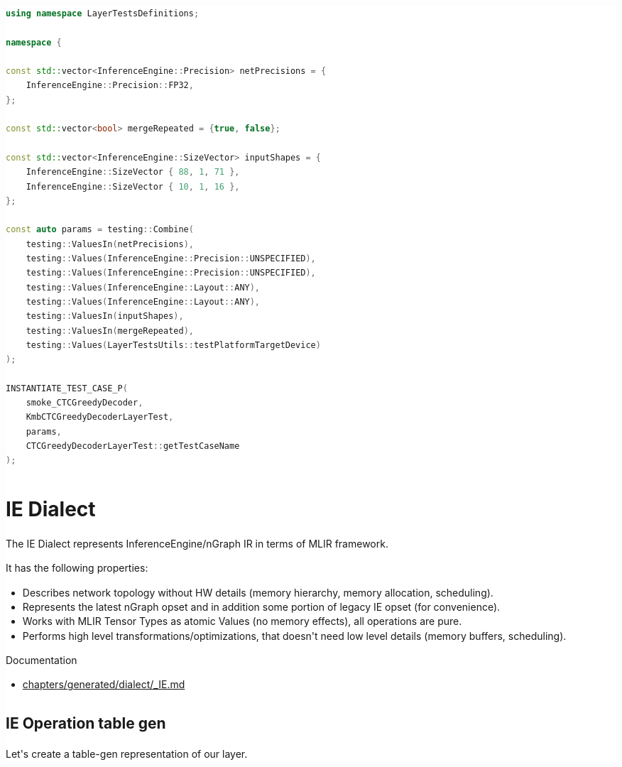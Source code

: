 ```cpp
using namespace LayerTestsDefinitions;

namespace {

const std::vector<InferenceEngine::Precision> netPrecisions = {
    InferenceEngine::Precision::FP32,
};

const std::vector<bool> mergeRepeated = {true, false};

const std::vector<InferenceEngine::SizeVector> inputShapes = {
    InferenceEngine::SizeVector { 88, 1, 71 },
    InferenceEngine::SizeVector { 10, 1, 16 },
};

const auto params = testing::Combine(
    testing::ValuesIn(netPrecisions),
    testing::Values(InferenceEngine::Precision::UNSPECIFIED),
    testing::Values(InferenceEngine::Precision::UNSPECIFIED),
    testing::Values(InferenceEngine::Layout::ANY),
    testing::Values(InferenceEngine::Layout::ANY),
    testing::ValuesIn(inputShapes),
    testing::ValuesIn(mergeRepeated),
    testing::Values(LayerTestsUtils::testPlatformTargetDevice)
);

INSTANTIATE_TEST_CASE_P(
    smoke_CTCGreedyDecoder,
    KmbCTCGreedyDecoderLayerTest,
    params,
    CTCGreedyDecoderLayerTest::getTestCaseName
);
```

# IE Dialect
The IE Dialect represents InferenceEngine/nGraph IR in terms of MLIR framework.

It has the following properties:

* Describes network topology without HW details (memory hierarchy, memory allocation, scheduling).
* Represents the latest nGraph opset and in addition some portion of legacy IE opset (for convenience).
* Works with MLIR Tensor Types as atomic Values (no memory effects), all operations are pure.
* Performs high level transformations/optimizations, that doesn't need low level details (memory buffers, scheduling).

Documentation

* [chapters/generated/dialect/_IE.md](chapters/generated/dialect/_IE.md)

## IE Operation table gen
Let's create a table-gen representation of our layer.
